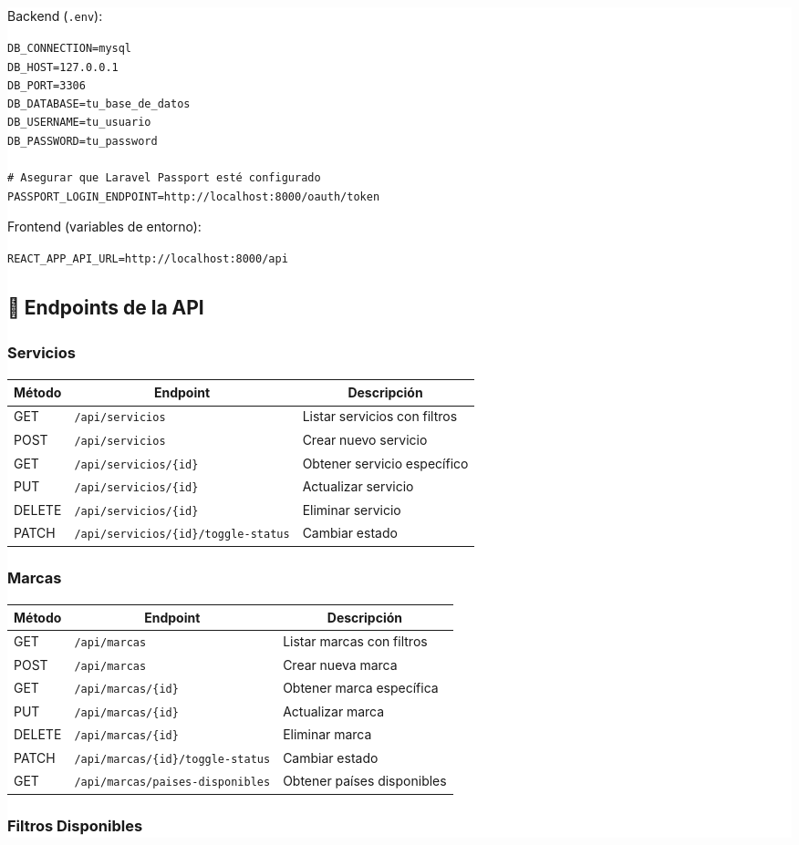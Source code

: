 Backend (`.env`):
```env
DB_CONNECTION=mysql
DB_HOST=127.0.0.1
DB_PORT=3306
DB_DATABASE=tu_base_de_datos
DB_USERNAME=tu_usuario
DB_PASSWORD=tu_password

# Asegurar que Laravel Passport esté configurado
PASSPORT_LOGIN_ENDPOINT=http://localhost:8000/oauth/token
```

Frontend (variables de entorno):
```env
REACT_APP_API_URL=http://localhost:8000/api
```

## 📡 Endpoints de la API

### Servicios

| Método | Endpoint | Descripción |
|--------|----------|-------------|
| GET | `/api/servicios` | Listar servicios con filtros |
| POST | `/api/servicios` | Crear nuevo servicio |
| GET | `/api/servicios/{id}` | Obtener servicio específico |
| PUT | `/api/servicios/{id}` | Actualizar servicio |
| DELETE | `/api/servicios/{id}` | Eliminar servicio |
| PATCH | `/api/servicios/{id}/toggle-status` | Cambiar estado |

### Marcas

| Método | Endpoint | Descripción |
|--------|----------|-------------|
| GET | `/api/marcas` | Listar marcas con filtros |
| POST | `/api/marcas` | Crear nueva marca |
| GET | `/api/marcas/{id}` | Obtener marca específica |
| PUT | `/api/marcas/{id}` | Actualizar marca |
| DELETE | `/api/marcas/{id}` | Eliminar marca |
| PATCH | `/api/marcas/{id}/toggle-status` | Cambiar estado |
| GET | `/api/marcas/paises-disponibles` | Obtener países disponibles |

### Filtros Disponibles
